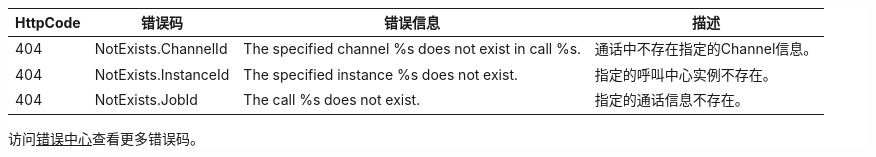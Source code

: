 |HttpCode|错误码|错误信息|描述|
|--------|---|----|--|
|404|NotExists.ChannelId|The specified channel %s does not exist in call %s.|通话中不存在指定的Channel信息。|
|404|NotExists.InstanceId|The specified instance %s does not exist.|指定的呼叫中心实例不存在。|
|404|NotExists.JobId|The call %s does not exist.|指定的通话信息不存在。|

访问[错误中心](https://error-center.aliyun.com/status/product/CCC)查看更多错误码。


